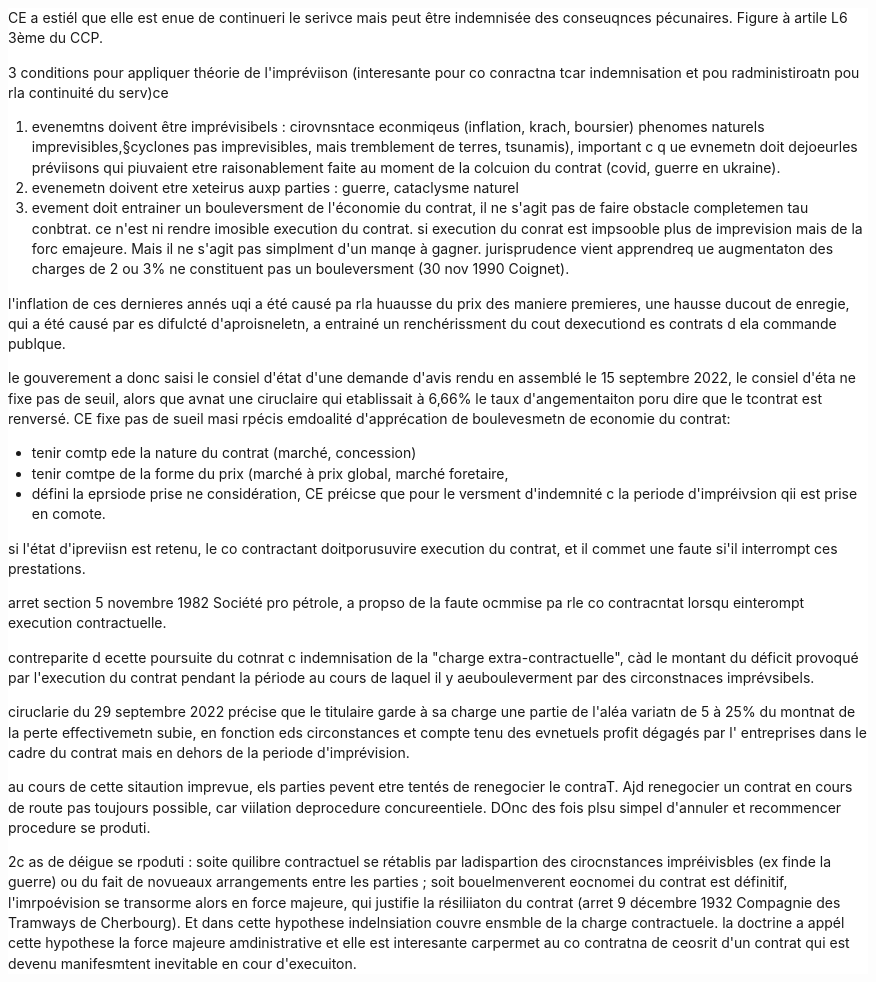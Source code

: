 CE a estiél que elle est enue de continueri le serivce mais peut être indemnisée des conseuqnces pécunaires. Figure à artile L6 3ème du CCP.

3 conditions pour appliquer théorie de l'impréviison (interesante pour co conractna tcar indemnisation et pou radministiroatn pou rla continuité du serv)ce
1. evenemtns  doivent être imprévisibels : cirovnsntace econmiqeus (inflation, krach, boursier) phenomes naturels imprevisibles,§cyclones pas imprevisibles, mais tremblement de terres, tsunamis), important c q ue evnemetn doit dejoeurles préviisons qui piuvaient etre raisonablement faite au moment de la colcuion du contrat (covid, guerre en ukraine).
2. evenemetn doivent etre xeteirus auxp parties : guerre, cataclysme naturel
3. evement doit entrainer un bouleversment de l'économie du contrat, il ne s'agit pas de faire obstacle completemen tau conbtrat. ce n'est ni rendre imosible execution du contrat. si execution du conrat est impsooble plus de imprevision mais de la forc emajeure. Mais il ne s'agit pas simplment d'un manqe à gagner. jurisprudence vient apprendreq ue augmentaton des charges de 2 ou 3% ne constituent pas un bouleversment (30 nov 1990 Coignet).

l'inflation de ces dernieres annés uqi a été causé pa rla huausse du prix des maniere premieres, une hausse ducout de enregie, qui a été causé par es difulcté d'aproisneletn, a entrainé un renchérissment du cout dexecutiond es contrats d ela commande publque.

le gouverement a donc saisi le consiel d'état d'une demande d'avis rendu en assemblé le 15 septembre 2022, le consiel d'éta ne fixe pas de seuil, alors que avnat une ciruclaire qui etablissait à 6,66% le taux d'angementaiton poru dire que le tcontrat est renversé. CE fixe pas de sueil masi rpécis emdoalité d'apprécation de boulevesmetn de economie du contrat: 
- tenir comtp ede la nature du contrat (marché, concession)
- tenir comtpe de la forme du prix (marché à prix global, marché foretaire,
- défini la eprsiode prise ne considération, CE préicse que pour le versment d'indemnité c la periode d'impréivsion qii est prise en comote.

si l'état d'ipreviisn est retenu, le co contractant doitporusuvire execution du contrat, et il commet une faute si'il interrompt ces prestations. 

arret section 5 novembre 1982 Société pro pétrole, a propso de la faute ocmmise pa rle co contracntat lorsqu einterompt execution contractuelle.

contreparite d ecette poursuite du cotnrat c indemnisation de la "charge extra-contractuelle", càd le montant du déficit provoqué par l'execution du contrat pendant la période au cours de laquel il y aeubouleverment par des circonstnaces imprévsibels. 

ciruclarie du 29 septembre 2022 précise que le titulaire garde à sa charge une partie de l'aléa variatn de 5 à 25% du montnat de la perte effectivemetn subie, en fonction eds circonstances et compte tenu des evnetuels profit dégagés par l' entreprises dans le cadre du contrat mais en dehors de la periode d'imprévision.

au cours de cette sitaution imprevue, els parties pevent etre tentés de renegocier le contraT. Ajd renegocier un contrat en cours de route pas toujours possible, car viilation deprocedure concureentiele. DOnc des fois plsu simpel d'annuler et recommencer procedure se produti.

2c as de déigue se rpoduti : soite quilibre contractuel se rétablis par ladispartion des cirocnstances impréivisbles (ex finde la guerre) ou du fait de novueaux arrangements entre les parties ; soit bouelmenverent eocnomei du contrat est définitif, l'imrpoévision se transorme alors en force majeure, qui justifie la résiliiaton du contrat (arret 9 décembre 1932 Compagnie des Tramways de Cherbourg). Et dans cette hypothese indelnsiation couvre ensmble de la charge contractuele. la doctrine a appél cette hypothese la force majeure amdinistrative et elle est interesante carpermet au co contratna de ceosrit d'un contrat qui est devenu manifesmtent inevitable en cour d'execuiton.
